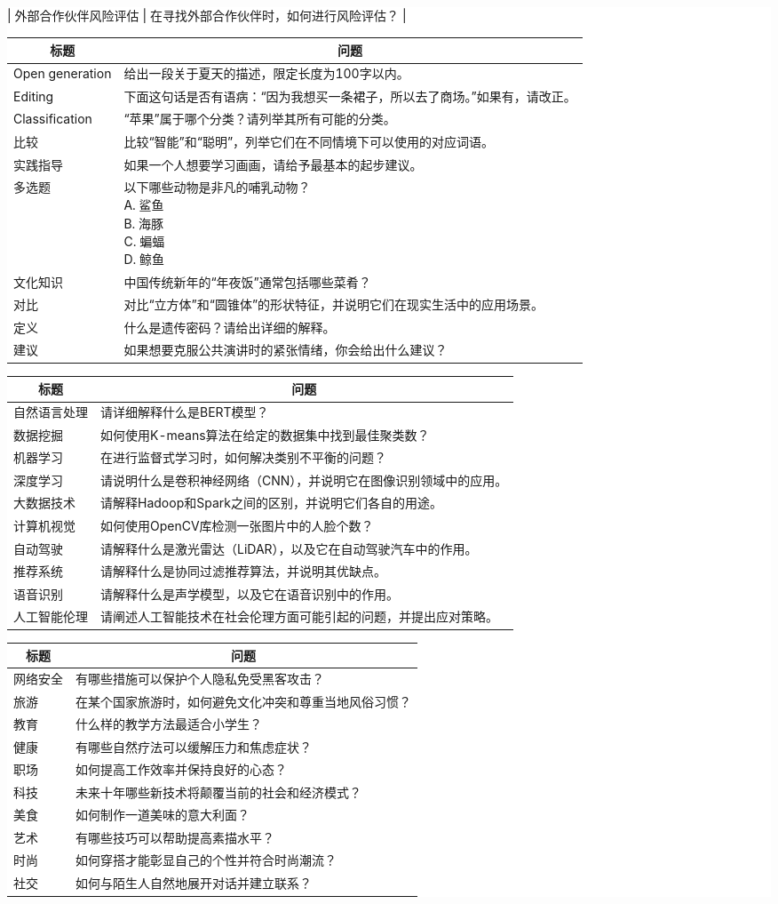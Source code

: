 | 外部合作伙伴风险评估               | 在寻找外部合作伙伴时，如何进行风险评估？                                                                                                                                                                                                                                                                                                                                                                                                                                                                                                                                                                                                                                                                                                                                                                                                                                                                                                       |

| 标题               | 问题                                                                                                                  |
| ------------------ | --------------------------------------------------------------------------------------------------------------------- |
| Open generation     | 给出一段关于夏天的描述，限定长度为100字以内。                                                                           |
| Editing            | 下面这句话是否有语病：“因为我想买一条裙子，所以去了商场。”如果有，请改正。                                           |
| Classification      | “苹果”属于哪个分类？请列举其所有可能的分类。                                                                          |
| 比较               | 比较“智能”和“聪明”，列举它们在不同情境下可以使用的对应词语。                                                          |
| 实践指导           | 如果一个人想要学习画画，请给予最基本的起步建议。                                                                        |
| 多选题             | 以下哪些动物是非凡的哺乳动物？<br> A. 鲨鱼 <br> B. 海豚 <br> C. 蝙蝠 <br> D. 鲸鱼                                    |
| 文化知识           | 中国传统新年的“年夜饭”通常包括哪些菜肴？                                                                                  |
| 对比               | 对比“立方体”和“圆锥体”的形状特征，并说明它们在现实生活中的应用场景。                                                  |
| 定义               | 什么是遗传密码？请给出详细的解释。                                                                                        |
| 建议               | 如果想要克服公共演讲时的紧张情绪，你会给出什么建议？                                                                      |

|标题|问题|
|---|---|
|自然语言处理|请详细解释什么是BERT模型？|
|数据挖掘|如何使用K-means算法在给定的数据集中找到最佳聚类数？|
|机器学习|在进行监督式学习时，如何解决类别不平衡的问题？|
|深度学习|请说明什么是卷积神经网络（CNN），并说明它在图像识别领域中的应用。|
|大数据技术|请解释Hadoop和Spark之间的区别，并说明它们各自的用途。|
|计算机视觉|如何使用OpenCV库检测一张图片中的人脸个数？|
|自动驾驶|请解释什么是激光雷达（LiDAR），以及它在自动驾驶汽车中的作用。|
|推荐系统|请解释什么是协同过滤推荐算法，并说明其优缺点。|
|语音识别|请解释什么是声学模型，以及它在语音识别中的作用。|
|人工智能伦理|请阐述人工智能技术在社会伦理方面可能引起的问题，并提出应对策略。|

|标题|问题|
|---|---|
|网络安全|有哪些措施可以保护个人隐私免受黑客攻击？|
|旅游|在某个国家旅游时，如何避免文化冲突和尊重当地风俗习惯？|
|教育|什么样的教学方法最适合小学生？|
|健康|有哪些自然疗法可以缓解压力和焦虑症状？|
|职场|如何提高工作效率并保持良好的心态？|
|科技|未来十年哪些新技术将颠覆当前的社会和经济模式？|
|美食|如何制作一道美味的意大利面？|
|艺术|有哪些技巧可以帮助提高素描水平？|
|时尚|如何穿搭才能彰显自己的个性并符合时尚潮流？|
|社交|如何与陌生人自然地展开对话并建立联系？|
